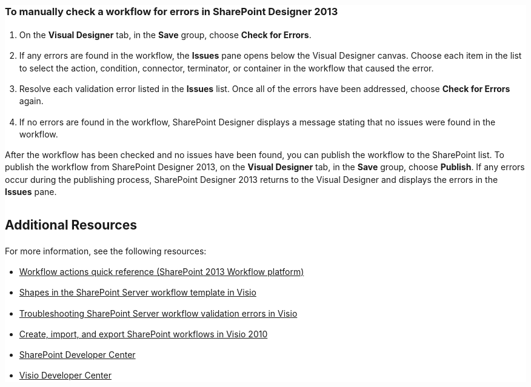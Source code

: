     
    

### To manually check a workflow for errors in SharePoint Designer 2013


1. On the  **Visual Designer** tab, in the **Save** group, choose **Check for Errors**. 
    
  
2. If any errors are found in the workflow, the  **Issues** pane opens below the Visual Designer canvas. Choose each item in the list to select the action, condition, connector, terminator, or container in the workflow that caused the error.
    
  
3. Resolve each validation error listed in the  **Issues** list. Once all of the errors have been addressed, choose **Check for Errors** again.
    
  
4. If no errors are found in the workflow, SharePoint Designer displays a message stating that no issues were found in the workflow. 
    
  
After the workflow has been checked and no issues have been found, you can publish the workflow to the SharePoint list. To publish the workflow from SharePoint Designer 2013, on the  **Visual Designer** tab, in the **Save** group, choose **Publish**. If any errors occur during the publishing process, SharePoint Designer 2013 returns to the Visual Designer and displays the errors in the  **Issues** pane.
  
    
    

## Additional Resources
<a name="VSSPD_Additional"> </a>

For more information, see the following resources: 
  
    
    

-  [Workflow actions quick reference (SharePoint 2013 Workflow platform)](workflow-actions-quick-reference-sharepoint-2013-workflow-platform.md)
    
  
-  [Shapes in the SharePoint Server workflow template in Visio](shapes-in-the-sharepoint-server-workflow-template-in-visio.md)
    
  
-  [Troubleshooting SharePoint Server workflow validation errors in Visio](troubleshooting-sharepoint-server-workflow-validation-errors-in-visio.md)
    
  
-  [Create, import, and export SharePoint workflows in Visio 2010](http://office.microsoft.com/en-us/visio-help/create-import-and-export-sharepoint-workflows-in-visio-HA101888007.aspx)
    
  
-  [SharePoint Developer Center](http://msdn.microsoft.com/en-us/sharepoint/default.aspx)
    
  
-  [Visio Developer Center](http://msdn.microsoft.com/en-us/office/aa905478)
    
  

